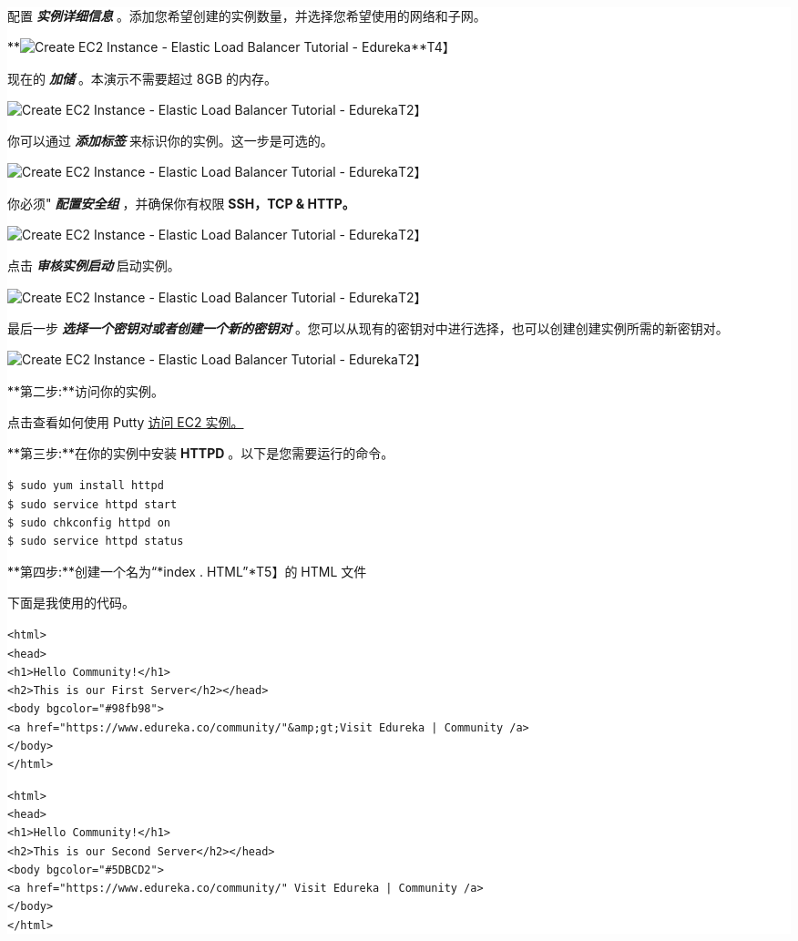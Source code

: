 配置 ***实例详细信息*** 。添加您希望创建的实例数量，并选择您希望使用的网络和子网。

**![Create EC2 Instance - Elastic Load Balancer Tutorial - Edureka](../Images/ad7d33103d09ee068023a5c778c6a964.png)**T4】

现在的 ***加储*** 。本演示不需要超过 8GB 的内存。

![Create EC2 Instance - Elastic Load Balancer Tutorial - Edureka](../Images/bd14643e7ff36b0249a052e9deac886a.png)T2】

你可以通过 ***添加标签*** 来标识你的实例。这一步是可选的。

![Create EC2 Instance - Elastic Load Balancer Tutorial - Edureka](../Images/a6fd431d7ba2604d1bc20abce1a8109c.png)T2】

你必须" ***配置安全组*** ，并确保你有权限 **SSH，TCP & HTTP。**

![Create EC2 Instance - Elastic Load Balancer Tutorial - Edureka](../Images/ab0bbde7a725b286ad2c89b69802c1fe.png)T2】

点击 ***审核实例启动*** 启动实例。

![Create EC2 Instance - Elastic Load Balancer Tutorial - Edureka](../Images/6a6e8554bd74dadf8eb27bd40a5b4427.png)T2】

最后一步 ***选择一个密钥对或者创建一个新的密钥对*** 。您可以从现有的密钥对中进行选择，也可以创建创建实例所需的新密钥对。

![Create EC2 Instance - Elastic Load Balancer Tutorial - Edureka](../Images/199d7a1cdcd0c9e64450fd5183d6770a.png)T2】

**第二步:**访问你的实例。

点击查看如何使用 Putty [访问 EC2 实例。](https://www.edureka.co/community/30960/access-ec2-instance-using-putty)

**第三步:**在你的实例中安装 **HTTPD** 。以下是您需要运行的命令。

```
$ sudo yum install httpd
$ sudo service httpd start
$ sudo chkconfig httpd on
$ sudo service httpd status
```

**第四步:**创建一个名为“*index . HTML”*T5】的 HTML 文件

下面是我使用的代码。

```
<html>
<head>
<h1>Hello Community!</h1>
<h2>This is our First Server</h2></head>
<body bgcolor="#98fb98">
<a href="https://www.edureka.co/community/"&amp;gt;Visit Edureka | Community /a>
</body>
</html>

```

```
<html>
<head>
<h1>Hello Community!</h1>
<h2>This is our Second Server</h2></head>
<body bgcolor="#5DBCD2">
<a href="https://www.edureka.co/community/" Visit Edureka | Community /a>
</body>
</html>

```
